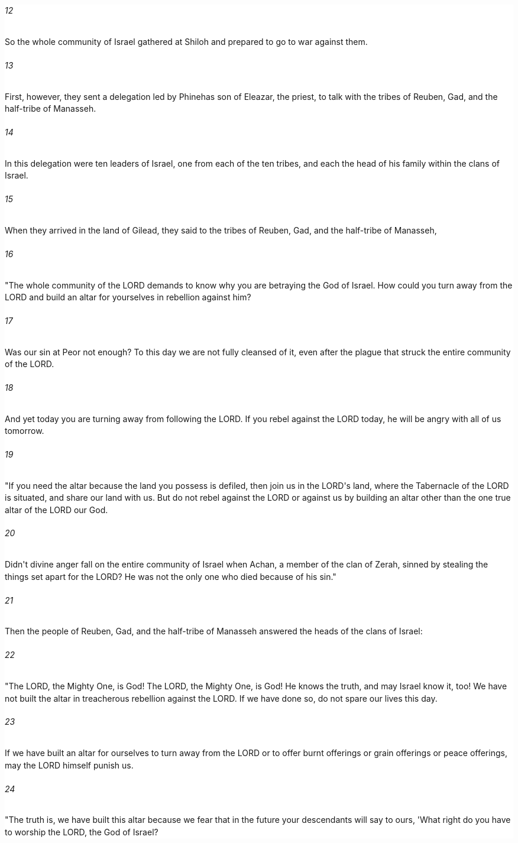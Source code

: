 ###### 12 
So the whole community of Israel gathered at Shiloh and prepared to go to war against them. 

###### 13 
First, however, they sent a delegation led by Phinehas son of Eleazar, the priest, to talk with the tribes of Reuben, Gad, and the half-tribe of Manasseh. 

###### 14 
In this delegation were ten leaders of Israel, one from each of the ten tribes, and each the head of his family within the clans of Israel. 

###### 15 
When they arrived in the land of Gilead, they said to the tribes of Reuben, Gad, and the half-tribe of Manasseh, 

###### 16 
"The whole community of the LORD demands to know why you are betraying the God of Israel. How could you turn away from the LORD and build an altar for yourselves in rebellion against him? 

###### 17 
Was our sin at Peor not enough? To this day we are not fully cleansed of it, even after the plague that struck the entire community of the LORD. 

###### 18 
And yet today you are turning away from following the LORD. If you rebel against the LORD today, he will be angry with all of us tomorrow. 

###### 19 
"If you need the altar because the land you possess is defiled, then join us in the LORD's land, where the Tabernacle of the LORD is situated, and share our land with us. But do not rebel against the LORD or against us by building an altar other than the one true altar of the LORD our God. 

###### 20 
Didn't divine anger fall on the entire community of Israel when Achan, a member of the clan of Zerah, sinned by stealing the things set apart for the LORD? He was not the only one who died because of his sin." 

###### 21 
Then the people of Reuben, Gad, and the half-tribe of Manasseh answered the heads of the clans of Israel: 

###### 22 
"The LORD, the Mighty One, is God! The LORD, the Mighty One, is God! He knows the truth, and may Israel know it, too! We have not built the altar in treacherous rebellion against the LORD. If we have done so, do not spare our lives this day. 

###### 23 
If we have built an altar for ourselves to turn away from the LORD or to offer burnt offerings or grain offerings or peace offerings, may the LORD himself punish us. 

###### 24 
"The truth is, we have built this altar because we fear that in the future your descendants will say to ours, 'What right do you have to worship the LORD, the God of Israel? 
